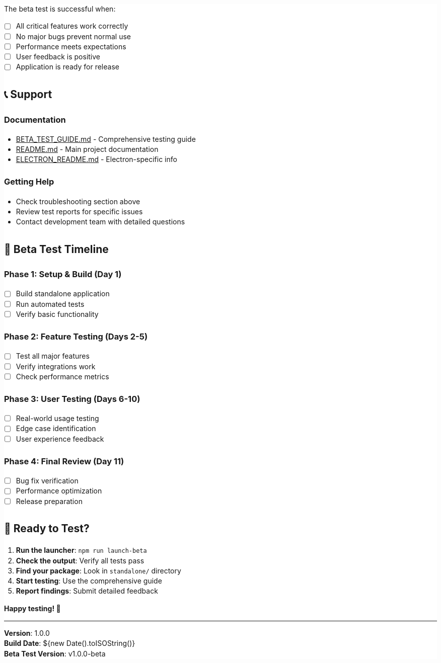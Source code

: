 The beta test is successful when:
- [ ] All critical features work correctly
- [ ] No major bugs prevent normal use
- [ ] Performance meets expectations
- [ ] User feedback is positive
- [ ] Application is ready for release

## 📞 Support

### Documentation
- [BETA_TEST_GUIDE.md](./BETA_TEST_GUIDE.md) - Comprehensive testing guide
- [README.md](./README.md) - Main project documentation
- [ELECTRON_README.md](./ELECTRON_README.md) - Electron-specific info

### Getting Help
- Check troubleshooting section above
- Review test reports for specific issues
- Contact development team with detailed questions

## 🏁 Beta Test Timeline

### Phase 1: Setup & Build (Day 1)
- [ ] Build standalone application
- [ ] Run automated tests
- [ ] Verify basic functionality

### Phase 2: Feature Testing (Days 2-5)
- [ ] Test all major features
- [ ] Verify integrations work
- [ ] Check performance metrics

### Phase 3: User Testing (Days 6-10)
- [ ] Real-world usage testing
- [ ] Edge case identification
- [ ] User experience feedback

### Phase 4: Final Review (Day 11)
- [ ] Bug fix verification
- [ ] Performance optimization
- [ ] Release preparation

## 🎉 Ready to Test?

1. **Run the launcher**: `npm run launch-beta`
2. **Check the output**: Verify all tests pass
3. **Find your package**: Look in `standalone/` directory
4. **Start testing**: Use the comprehensive guide
5. **Report findings**: Submit detailed feedback

**Happy testing! 🚀**

---

**Version**: 1.0.0  
**Build Date**: ${new Date().toISOString()}  
**Beta Test Version**: v1.0.0-beta 